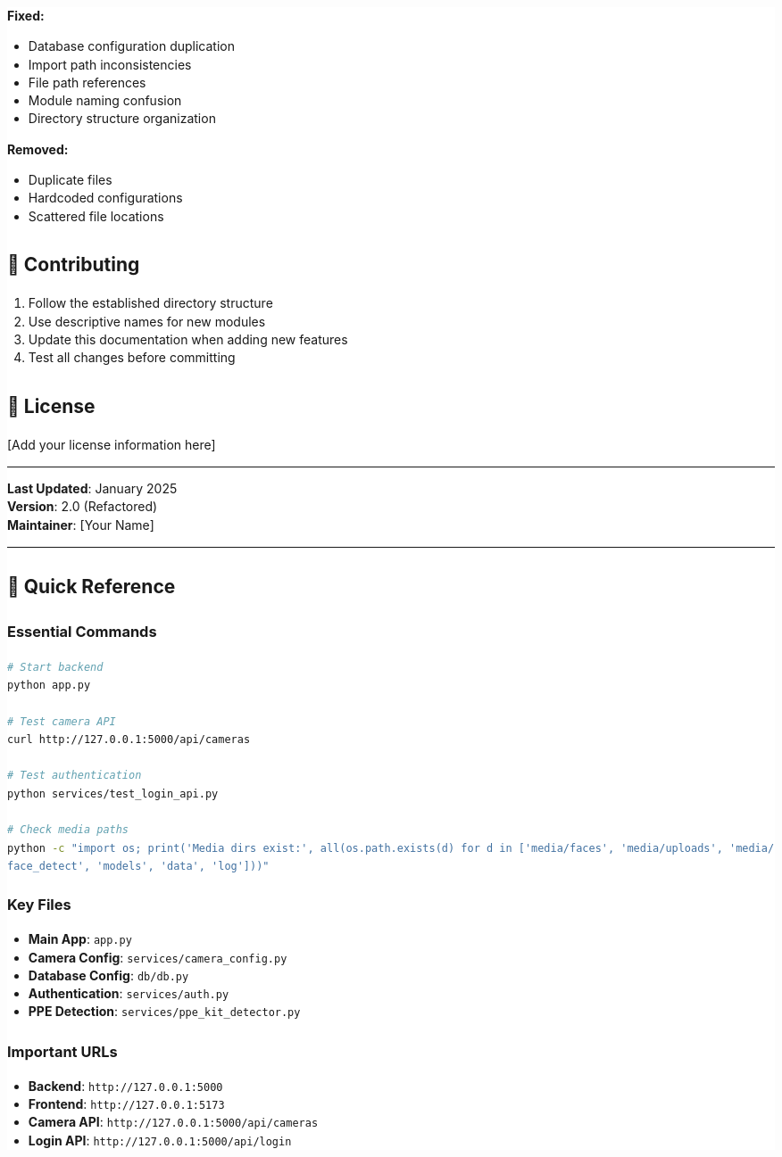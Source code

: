 **Fixed:**
- Database configuration duplication
- Import path inconsistencies
- File path references
- Module naming confusion
- Directory structure organization

**Removed:**
- Duplicate files
- Hardcoded configurations
- Scattered file locations

## 🤝 Contributing

1. Follow the established directory structure
2. Use descriptive names for new modules
3. Update this documentation when adding new features
4. Test all changes before committing

## 📄 License

[Add your license information here]

---

**Last Updated**: January 2025  
**Version**: 2.0 (Refactored)  
**Maintainer**: [Your Name]

---

## 🎯 Quick Reference

### Essential Commands
```bash
# Start backend
python app.py

# Test camera API
curl http://127.0.0.1:5000/api/cameras

# Test authentication
python services/test_login_api.py

# Check media paths
python -c "import os; print('Media dirs exist:', all(os.path.exists(d) for d in ['media/faces', 'media/uploads', 'media/face_detect', 'models', 'data', 'log']))"
```

### Key Files
- **Main App**: `app.py`
- **Camera Config**: `services/camera_config.py`
- **Database Config**: `db/db.py`
- **Authentication**: `services/auth.py`
- **PPE Detection**: `services/ppe_kit_detector.py`

### Important URLs
- **Backend**: `http://127.0.0.1:5000`
- **Frontend**: `http://127.0.0.1:5173`
- **Camera API**: `http://127.0.0.1:5000/api/cameras`
- **Login API**: `http://127.0.0.1:5000/api/login`
